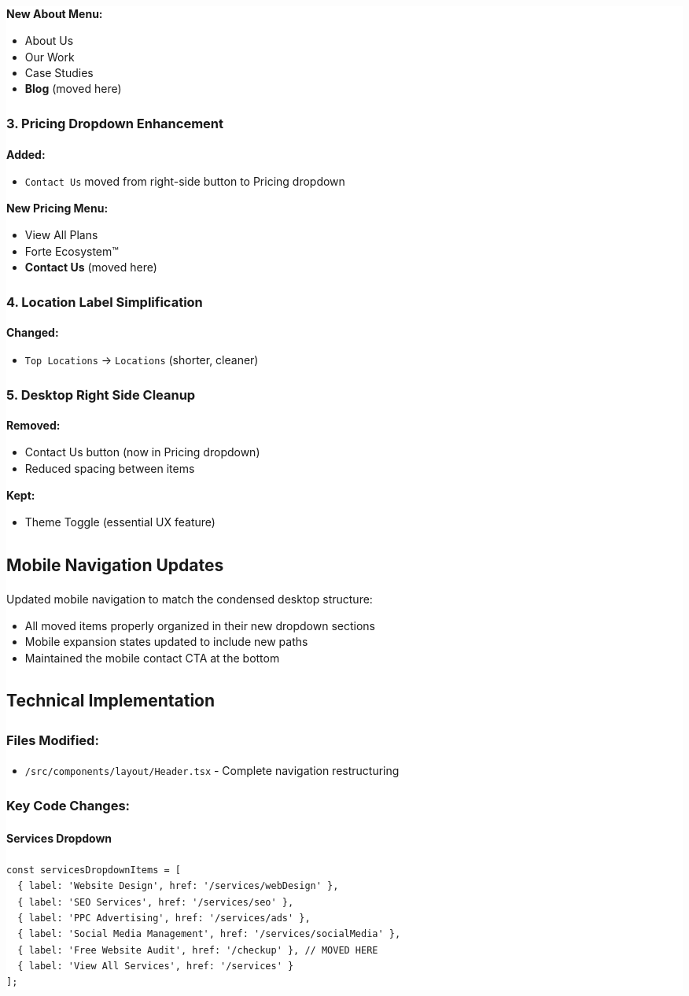 **New About Menu:**
- About Us
- Our Work
- Case Studies
- **Blog** (moved here)

### 3. Pricing Dropdown Enhancement
**Added:**
- `Contact Us` moved from right-side button to Pricing dropdown

**New Pricing Menu:**
- View All Plans
- Forte Ecosystem™
- **Contact Us** (moved here)

### 4. Location Label Simplification
**Changed:**
- `Top Locations` → `Locations` (shorter, cleaner)

### 5. Desktop Right Side Cleanup
**Removed:**
- Contact Us button (now in Pricing dropdown)
- Reduced spacing between items

**Kept:**
- Theme Toggle (essential UX feature)

## Mobile Navigation Updates
Updated mobile navigation to match the condensed desktop structure:
- All moved items properly organized in their new dropdown sections
- Mobile expansion states updated to include new paths
- Maintained the mobile contact CTA at the bottom

## Technical Implementation

### Files Modified:
- `/src/components/layout/Header.tsx` - Complete navigation restructuring

### Key Code Changes:

#### Services Dropdown
```tsx
const servicesDropdownItems = [
  { label: 'Website Design', href: '/services/webDesign' },
  { label: 'SEO Services', href: '/services/seo' },
  { label: 'PPC Advertising', href: '/services/ads' },
  { label: 'Social Media Management', href: '/services/socialMedia' },
  { label: 'Free Website Audit', href: '/checkup' }, // MOVED HERE
  { label: 'View All Services', href: '/services' }
];
```
